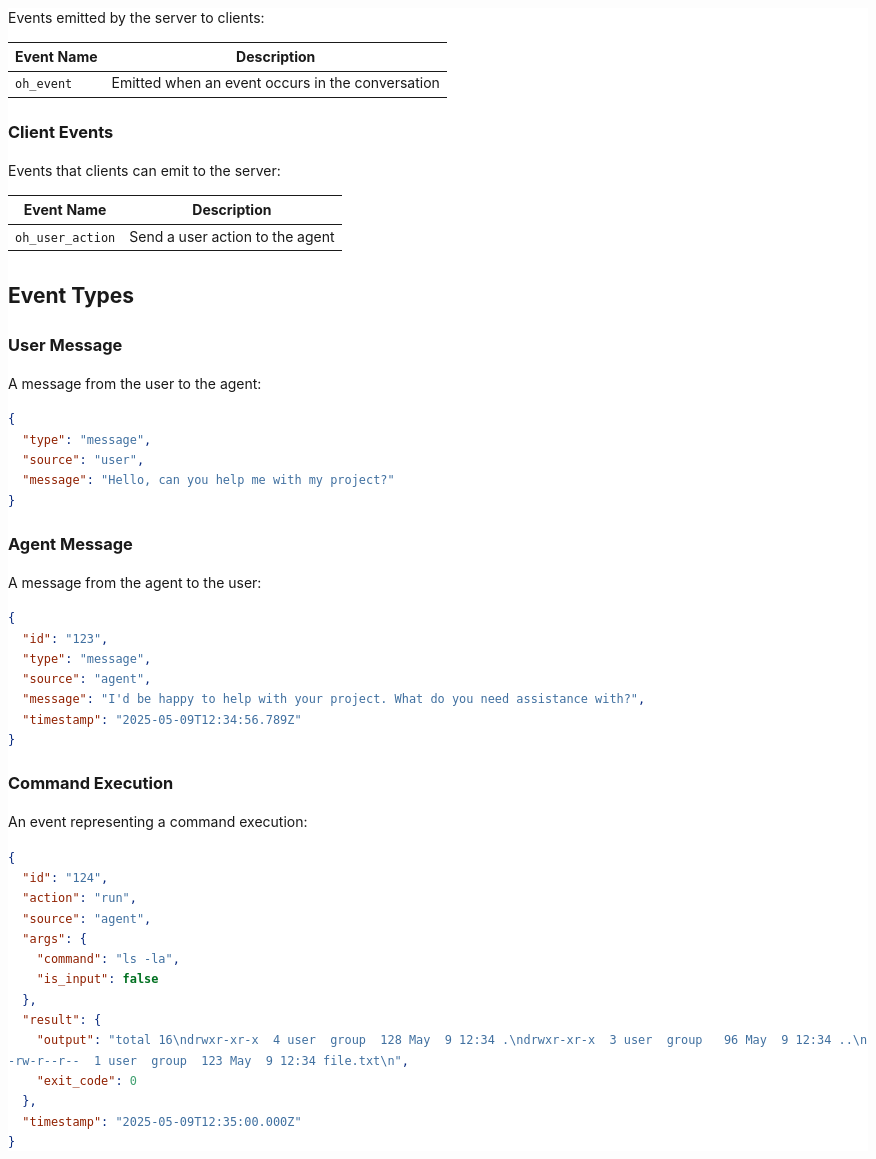 Events emitted by the server to clients:

| Event Name | Description |
|------------|-------------|
| `oh_event` | Emitted when an event occurs in the conversation |

### Client Events

Events that clients can emit to the server:

| Event Name | Description |
|------------|-------------|
| `oh_user_action` | Send a user action to the agent |

## Event Types

### User Message

A message from the user to the agent:

```json
{
  "type": "message",
  "source": "user",
  "message": "Hello, can you help me with my project?"
}
```

### Agent Message

A message from the agent to the user:

```json
{
  "id": "123",
  "type": "message",
  "source": "agent",
  "message": "I'd be happy to help with your project. What do you need assistance with?",
  "timestamp": "2025-05-09T12:34:56.789Z"
}
```

### Command Execution

An event representing a command execution:

```json
{
  "id": "124",
  "action": "run",
  "source": "agent",
  "args": {
    "command": "ls -la",
    "is_input": false
  },
  "result": {
    "output": "total 16\ndrwxr-xr-x  4 user  group  128 May  9 12:34 .\ndrwxr-xr-x  3 user  group   96 May  9 12:34 ..\n-rw-r--r--  1 user  group  123 May  9 12:34 file.txt\n",
    "exit_code": 0
  },
  "timestamp": "2025-05-09T12:35:00.000Z"
}
```
